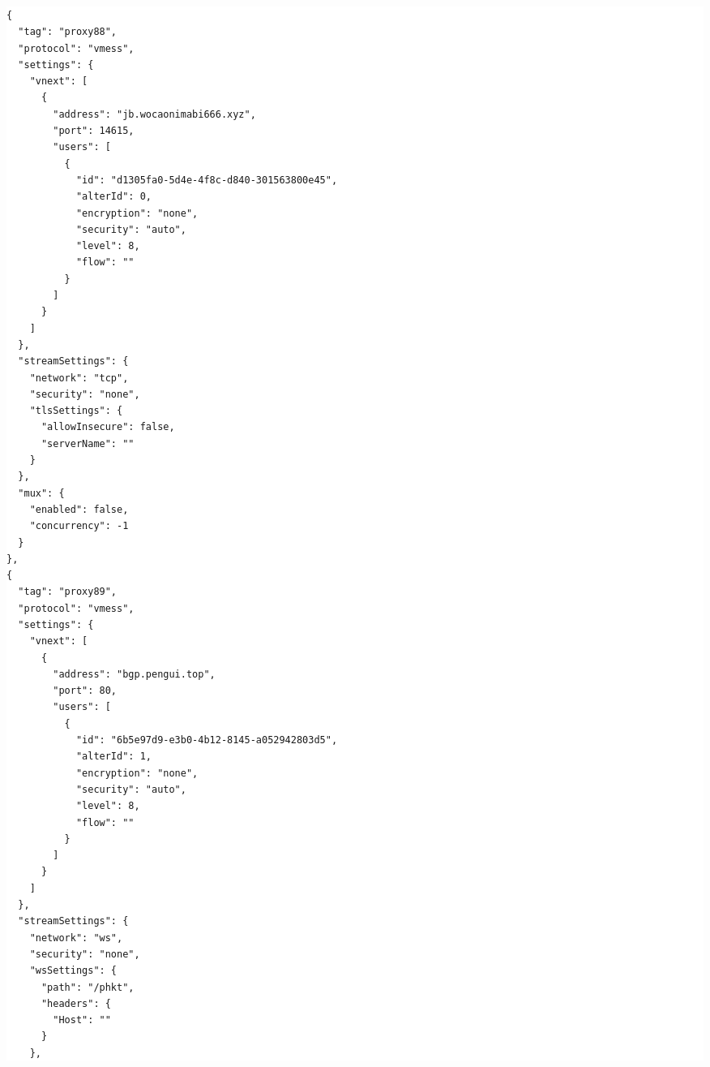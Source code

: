     {
      "tag": "proxy88",
      "protocol": "vmess",
      "settings": {
        "vnext": [
          {
            "address": "jb.wocaonimabi666.xyz",
            "port": 14615,
            "users": [
              {
                "id": "d1305fa0-5d4e-4f8c-d840-301563800e45",
                "alterId": 0,
                "encryption": "none",
                "security": "auto",
                "level": 8,
                "flow": ""
              }
            ]
          }
        ]
      },
      "streamSettings": {
        "network": "tcp",
        "security": "none",
        "tlsSettings": {
          "allowInsecure": false,
          "serverName": ""
        }
      },
      "mux": {
        "enabled": false,
        "concurrency": -1
      }
    },
    {
      "tag": "proxy89",
      "protocol": "vmess",
      "settings": {
        "vnext": [
          {
            "address": "bgp.pengui.top",
            "port": 80,
            "users": [
              {
                "id": "6b5e97d9-e3b0-4b12-8145-a052942803d5",
                "alterId": 1,
                "encryption": "none",
                "security": "auto",
                "level": 8,
                "flow": ""
              }
            ]
          }
        ]
      },
      "streamSettings": {
        "network": "ws",
        "security": "none",
        "wsSettings": {
          "path": "/phkt",
          "headers": {
            "Host": ""
          }
        },